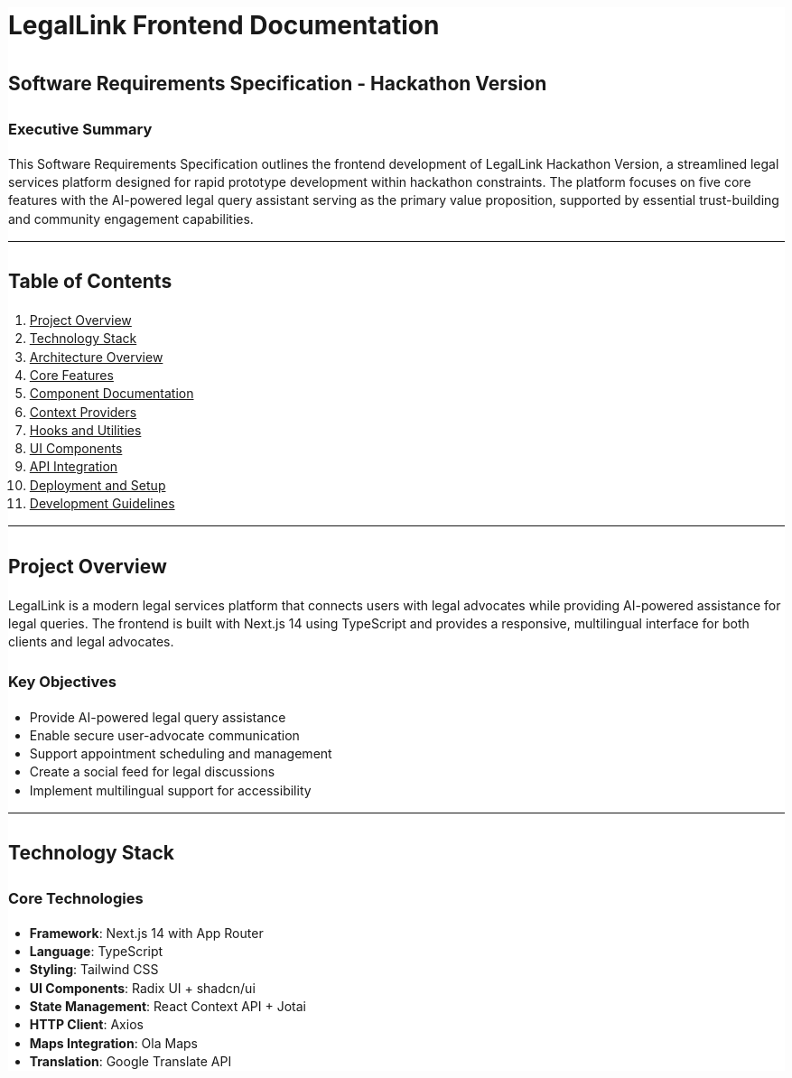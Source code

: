 # LegalLink Frontend Documentation
## Software Requirements Specification - Hackathon Version

### Executive Summary

This Software Requirements Specification outlines the frontend development of LegalLink Hackathon Version, a streamlined legal services platform designed for rapid prototype development within hackathon constraints. The platform focuses on five core features with the AI-powered legal query assistant serving as the primary value proposition, supported by essential trust-building and community engagement capabilities.

---

## Table of Contents

1. [Project Overview](#project-overview)
2. [Technology Stack](#technology-stack)
3. [Architecture Overview](#architecture-overview)
4. [Core Features](#core-features)
5. [Component Documentation](#component-documentation)
6. [Context Providers](#context-providers)
7. [Hooks and Utilities](#hooks-and-utilities)
8. [UI Components](#ui-components)
9. [API Integration](#api-integration)
10. [Deployment and Setup](#deployment-and-setup)
11. [Development Guidelines](#development-guidelines)

---

## Project Overview

LegalLink is a modern legal services platform that connects users with legal advocates while providing AI-powered assistance for legal queries. The frontend is built with Next.js 14 using TypeScript and provides a responsive, multilingual interface for both clients and legal advocates.

### Key Objectives
- Provide AI-powered legal query assistance
- Enable secure user-advocate communication
- Support appointment scheduling and management
- Create a social feed for legal discussions
- Implement multilingual support for accessibility

---

## Technology Stack

### Core Technologies
- **Framework**: Next.js 14 with App Router
- **Language**: TypeScript
- **Styling**: Tailwind CSS
- **UI Components**: Radix UI + shadcn/ui
- **State Management**: React Context API + Jotai
- **HTTP Client**: Axios
- **Maps Integration**: Ola Maps
- **Translation**: Google Translate API
